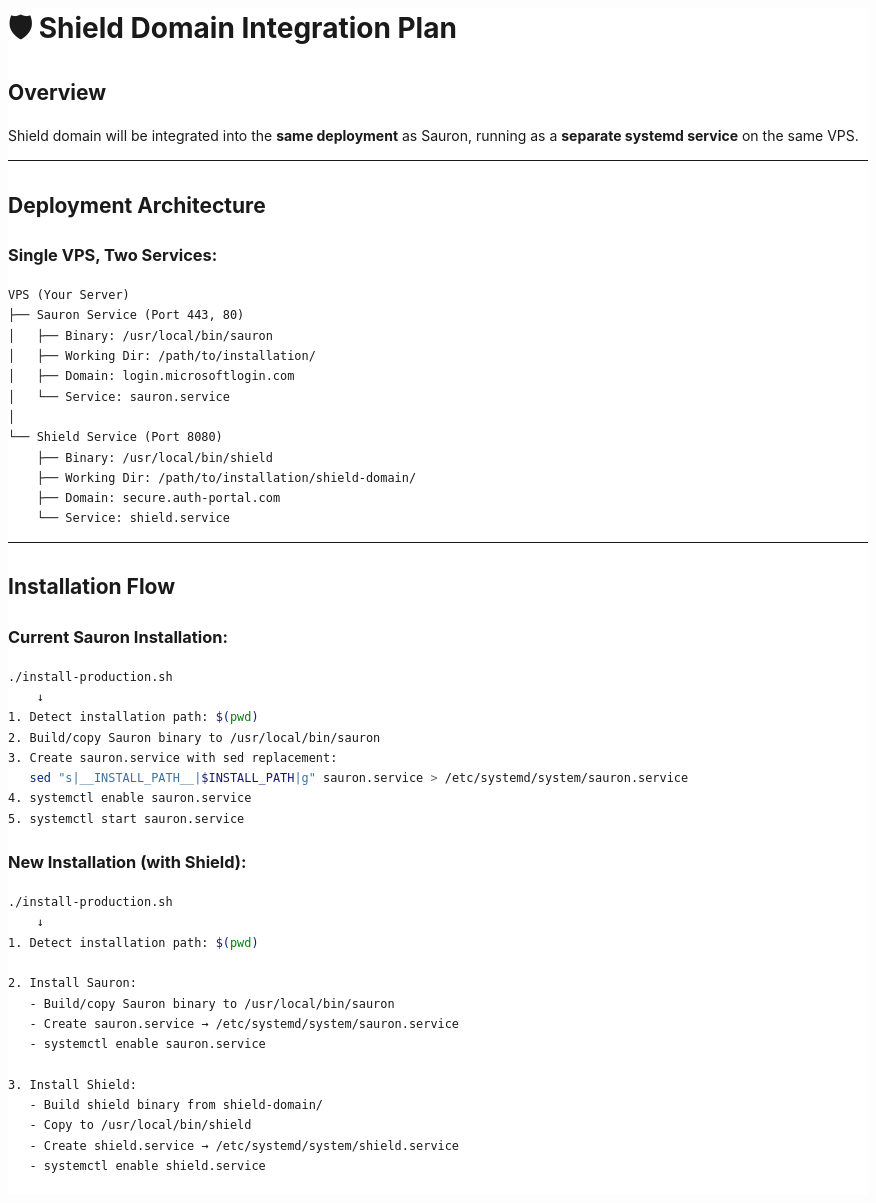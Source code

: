 # 🛡️ Shield Domain Integration Plan

## Overview

Shield domain will be integrated into the **same deployment** as Sauron, running as a **separate systemd service** on the same VPS.

---

## Deployment Architecture

### **Single VPS, Two Services:**

```
VPS (Your Server)
├── Sauron Service (Port 443, 80)
│   ├── Binary: /usr/local/bin/sauron
│   ├── Working Dir: /path/to/installation/
│   ├── Domain: login.microsoftlogin.com
│   └── Service: sauron.service
│
└── Shield Service (Port 8080)
    ├── Binary: /usr/local/bin/shield
    ├── Working Dir: /path/to/installation/shield-domain/
    ├── Domain: secure.auth-portal.com
    └── Service: shield.service
```

---

## Installation Flow

### **Current Sauron Installation:**

```bash
./install-production.sh
    ↓
1. Detect installation path: $(pwd)
2. Build/copy Sauron binary to /usr/local/bin/sauron
3. Create sauron.service with sed replacement:
   sed "s|__INSTALL_PATH__|$INSTALL_PATH|g" sauron.service > /etc/systemd/system/sauron.service
4. systemctl enable sauron.service
5. systemctl start sauron.service
```

### **New Installation (with Shield):**

```bash
./install-production.sh
    ↓
1. Detect installation path: $(pwd)
    
2. Install Sauron:
   - Build/copy Sauron binary to /usr/local/bin/sauron
   - Create sauron.service → /etc/systemd/system/sauron.service
   - systemctl enable sauron.service
   
3. Install Shield:
   - Build shield binary from shield-domain/
   - Copy to /usr/local/bin/shield
   - Create shield.service → /etc/systemd/system/shield.service
   - systemctl enable shield.service
   
```